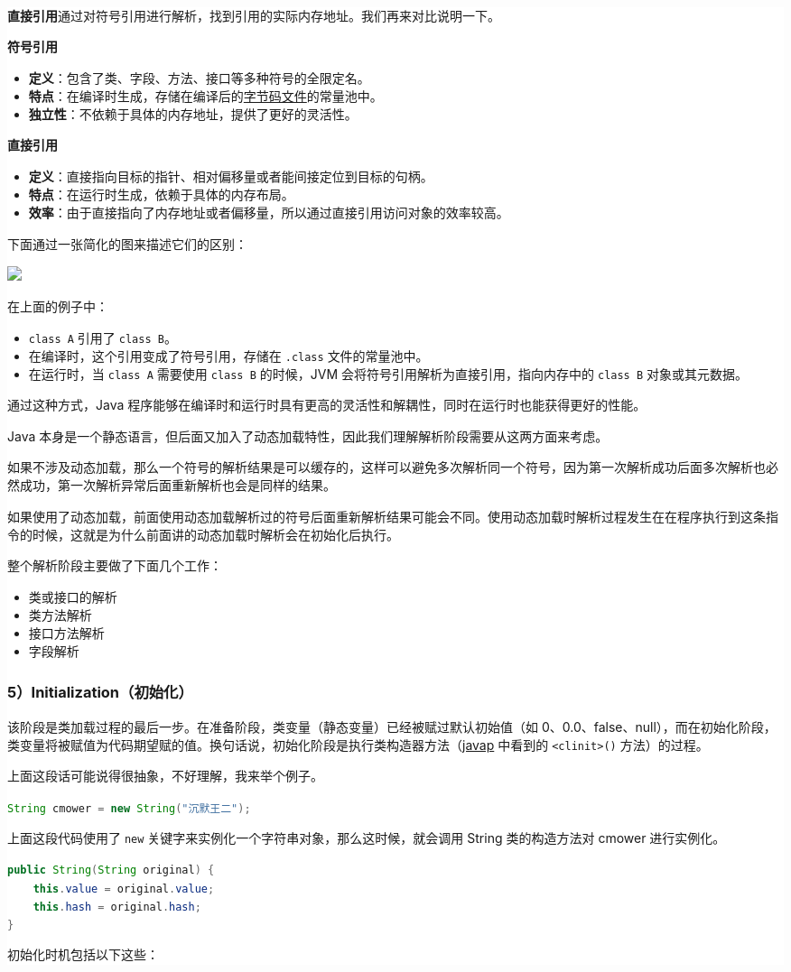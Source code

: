 **直接引用**通过对符号引用进行解析，找到引用的实际内存地址。我们再来对比说明一下。

**符号引用**

- **定义**：包含了类、字段、方法、接口等多种符号的全限定名。
- **特点**：在编译时生成，存储在编译后的[字节码文件](https://javabetter.cn/jvm/class-file-jiegou.html)的常量池中。
- **独立性**：不依赖于具体的内存地址，提供了更好的灵活性。

**直接引用**

- **定义**：直接指向目标的指针、相对偏移量或者能间接定位到目标的句柄。
- **特点**：在运行时生成，依赖于具体的内存布局。
- **效率**：由于直接指向了内存地址或者偏移量，所以通过直接引用访问对象的效率较高。

下面通过一张简化的图来描述它们的区别：

![](https://cdn.tobebetterjavaer.com/stutymore/class-load-20231110154602.png)

在上面的例子中：

- `class A` 引用了 `class B`。
- 在编译时，这个引用变成了符号引用，存储在 `.class` 文件的常量池中。
- 在运行时，当 `class A` 需要使用 `class B` 的时候，JVM 会将符号引用解析为直接引用，指向内存中的 `class B` 对象或其元数据。

通过这种方式，Java 程序能够在编译时和运行时具有更高的灵活性和解耦性，同时在运行时也能获得更好的性能。

Java 本身是一个静态语言，但后面又加入了动态加载特性，因此我们理解解析阶段需要从这两方面来考虑。

如果不涉及动态加载，那么一个符号的解析结果是可以缓存的，这样可以避免多次解析同一个符号，因为第一次解析成功后面多次解析也必然成功，第一次解析异常后面重新解析也会是同样的结果。

如果使用了动态加载，前面使用动态加载解析过的符号后面重新解析结果可能会不同。使用动态加载时解析过程发生在在程序执行到这条指令的时候，这就是为什么前面讲的动态加载时解析会在初始化后执行。

整个解析阶段主要做了下面几个工作：

- 类或接口的解析
- 类方法解析
- 接口方法解析
- 字段解析

### 5）Initialization（初始化）

该阶段是类加载过程的最后一步。在准备阶段，类变量（静态变量）已经被赋过默认初始值（如 0、0.0、false、null），而在初始化阶段，类变量将被赋值为代码期望赋的值。换句话说，初始化阶段是执行类构造器方法（[javap](https://javabetter.cn/jvm/bytecode.html) 中看到的 `<clinit>()` 方法）的过程。

上面这段话可能说得很抽象，不好理解，我来举个例子。

```java
String cmower = new String("沉默王二");
```

上面这段代码使用了 `new` 关键字来实例化一个字符串对象，那么这时候，就会调用 String 类的构造方法对 cmower 进行实例化。

```java
public String(String original) {
    this.value = original.value;
    this.hash = original.hash;
}
```

初始化时机包括以下这些：
